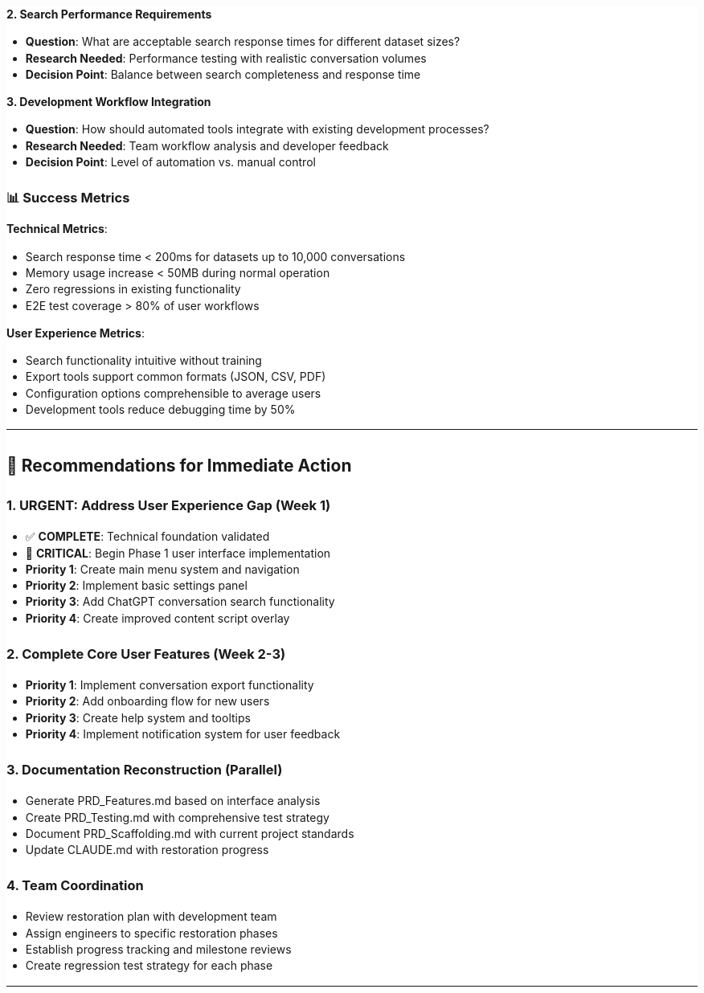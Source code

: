 **2. Search Performance Requirements**
- **Question**: What are acceptable search response times for different dataset sizes?
- **Research Needed**: Performance testing with realistic conversation volumes
- **Decision Point**: Balance between search completeness and response time

**3. Development Workflow Integration**
- **Question**: How should automated tools integrate with existing development processes?
- **Research Needed**: Team workflow analysis and developer feedback
- **Decision Point**: Level of automation vs. manual control

### 📊 Success Metrics

**Technical Metrics**:
- Search response time < 200ms for datasets up to 10,000 conversations
- Memory usage increase < 50MB during normal operation
- Zero regressions in existing functionality
- E2E test coverage > 80% of user workflows

**User Experience Metrics**:
- Search functionality intuitive without training
- Export tools support common formats (JSON, CSV, PDF)
- Configuration options comprehensible to average users
- Development tools reduce debugging time by 50%

---

## 🎯 Recommendations for Immediate Action

### 1. **URGENT**: Address User Experience Gap (Week 1)
- ✅ **COMPLETE**: Technical foundation validated
- 🚨 **CRITICAL**: Begin Phase 1 user interface implementation
- **Priority 1**: Create main menu system and navigation
- **Priority 2**: Implement basic settings panel
- **Priority 3**: Add ChatGPT conversation search functionality
- **Priority 4**: Create improved content script overlay

### 2. Complete Core User Features (Week 2-3)
- **Priority 1**: Implement conversation export functionality
- **Priority 2**: Add onboarding flow for new users
- **Priority 3**: Create help system and tooltips
- **Priority 4**: Implement notification system for user feedback

### 3. Documentation Reconstruction (Parallel)
- Generate PRD_Features.md based on interface analysis
- Create PRD_Testing.md with comprehensive test strategy
- Document PRD_Scaffolding.md with current project standards
- Update CLAUDE.md with restoration progress

### 4. Team Coordination
- Review restoration plan with development team
- Assign engineers to specific restoration phases
- Establish progress tracking and milestone reviews
- Create regression test strategy for each phase

---